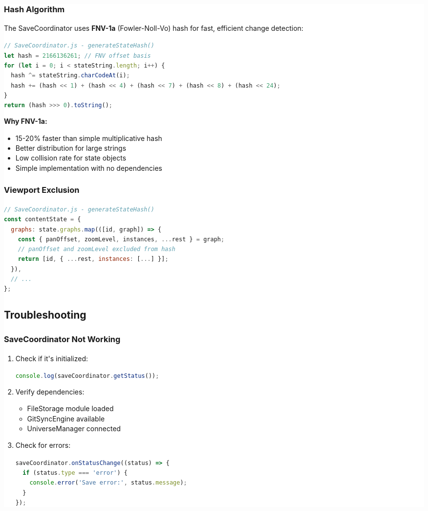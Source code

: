### Hash Algorithm

The SaveCoordinator uses **FNV-1a** (Fowler-Noll-Vo) hash for fast, efficient change detection:

```javascript
// SaveCoordinator.js - generateStateHash()
let hash = 2166136261; // FNV offset basis
for (let i = 0; i < stateString.length; i++) {
  hash ^= stateString.charCodeAt(i);
  hash += (hash << 1) + (hash << 4) + (hash << 7) + (hash << 8) + (hash << 24);
}
return (hash >>> 0).toString();
```

**Why FNV-1a:**
- 15-20% faster than simple multiplicative hash
- Better distribution for large strings
- Low collision rate for state objects
- Simple implementation with no dependencies

### Viewport Exclusion

```javascript
// SaveCoordinator.js - generateStateHash()
const contentState = {
  graphs: state.graphs.map(([id, graph]) => {
    const { panOffset, zoomLevel, instances, ...rest } = graph;
    // panOffset and zoomLevel excluded from hash
    return [id, { ...rest, instances: [...] }];
  }),
  // ...
};
```

## Troubleshooting

### SaveCoordinator Not Working

1. Check if it's initialized:
   ```javascript
   console.log(saveCoordinator.getStatus());
   ```

2. Verify dependencies:
   - FileStorage module loaded
   - GitSyncEngine available
   - UniverseManager connected

3. Check for errors:
   ```javascript
   saveCoordinator.onStatusChange((status) => {
     if (status.type === 'error') {
       console.error('Save error:', status.message);
     }
   });
   ```
